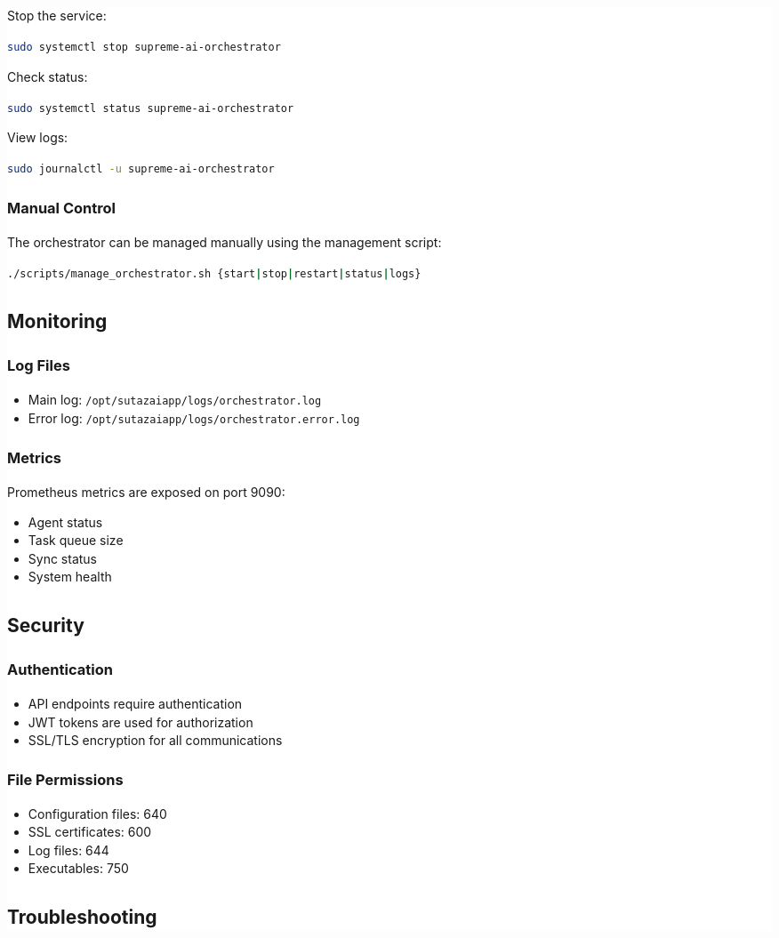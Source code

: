 Stop the service:
```bash
sudo systemctl stop supreme-ai-orchestrator
```

Check status:
```bash
sudo systemctl status supreme-ai-orchestrator
```

View logs:
```bash
sudo journalctl -u supreme-ai-orchestrator
```

### Manual Control

The orchestrator can be managed manually using the management script:

```bash
./scripts/manage_orchestrator.sh {start|stop|restart|status|logs}
```

## Monitoring

### Log Files

- Main log: `/opt/sutazaiapp/logs/orchestrator.log`
- Error log: `/opt/sutazaiapp/logs/orchestrator.error.log`

### Metrics

Prometheus metrics are exposed on port 9090:
- Agent status
- Task queue size
- Sync status
- System health

## Security

### Authentication

- API endpoints require authentication
- JWT tokens are used for authorization
- SSL/TLS encryption for all communications

### File Permissions

- Configuration files: 640
- SSL certificates: 600
- Log files: 644
- Executables: 750

## Troubleshooting
